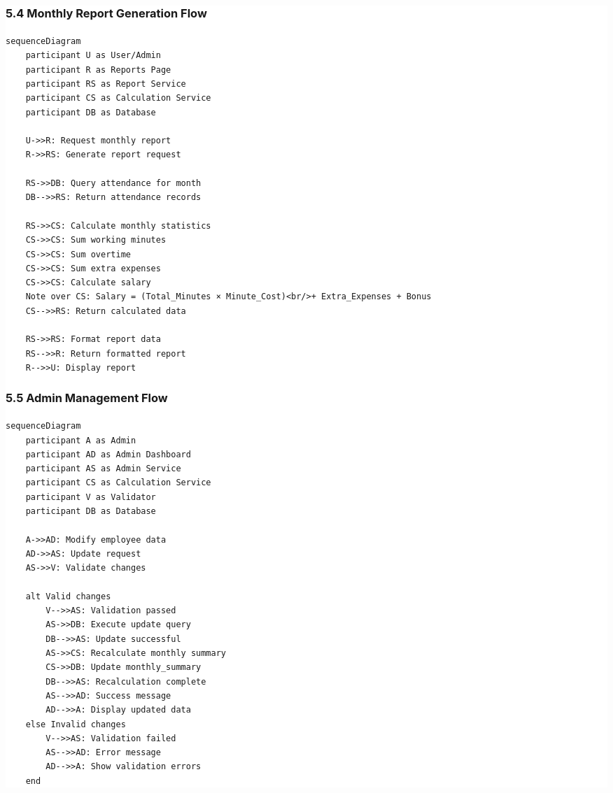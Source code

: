 ### 5.4 Monthly Report Generation Flow

```mermaid
sequenceDiagram
    participant U as User/Admin
    participant R as Reports Page
    participant RS as Report Service
    participant CS as Calculation Service
    participant DB as Database
    
    U->>R: Request monthly report
    R->>RS: Generate report request
    
    RS->>DB: Query attendance for month
    DB-->>RS: Return attendance records
    
    RS->>CS: Calculate monthly statistics
    CS->>CS: Sum working minutes
    CS->>CS: Sum overtime
    CS->>CS: Sum extra expenses
    CS->>CS: Calculate salary
    Note over CS: Salary = (Total_Minutes × Minute_Cost)<br/>+ Extra_Expenses + Bonus
    CS-->>RS: Return calculated data
    
    RS->>RS: Format report data
    RS-->>R: Return formatted report
    R-->>U: Display report
```

### 5.5 Admin Management Flow

```mermaid
sequenceDiagram
    participant A as Admin
    participant AD as Admin Dashboard
    participant AS as Admin Service
    participant CS as Calculation Service
    participant V as Validator
    participant DB as Database
    
    A->>AD: Modify employee data
    AD->>AS: Update request
    AS->>V: Validate changes
    
    alt Valid changes
        V-->>AS: Validation passed
        AS->>DB: Execute update query
        DB-->>AS: Update successful
        AS->>CS: Recalculate monthly summary
        CS->>DB: Update monthly_summary
        DB-->>AS: Recalculation complete
        AS-->>AD: Success message
        AD-->>A: Display updated data
    else Invalid changes
        V-->>AS: Validation failed
        AS-->>AD: Error message
        AD-->>A: Show validation errors
    end
```
